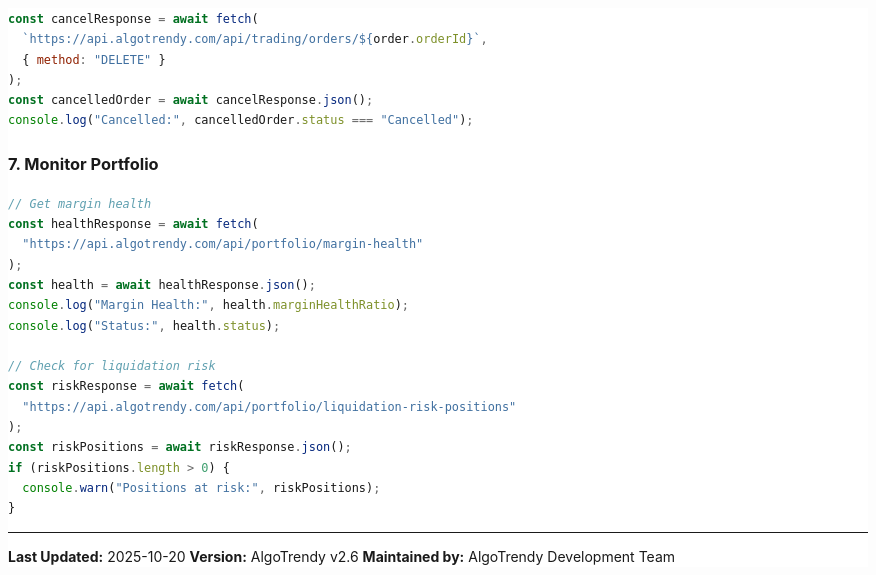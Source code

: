 ```javascript
const cancelResponse = await fetch(
  `https://api.algotrendy.com/api/trading/orders/${order.orderId}`,
  { method: "DELETE" }
);
const cancelledOrder = await cancelResponse.json();
console.log("Cancelled:", cancelledOrder.status === "Cancelled");
```

### 7. Monitor Portfolio

```javascript
// Get margin health
const healthResponse = await fetch(
  "https://api.algotrendy.com/api/portfolio/margin-health"
);
const health = await healthResponse.json();
console.log("Margin Health:", health.marginHealthRatio);
console.log("Status:", health.status);

// Check for liquidation risk
const riskResponse = await fetch(
  "https://api.algotrendy.com/api/portfolio/liquidation-risk-positions"
);
const riskPositions = await riskResponse.json();
if (riskPositions.length > 0) {
  console.warn("Positions at risk:", riskPositions);
}
```

---

**Last Updated:** 2025-10-20
**Version:** AlgoTrendy v2.6
**Maintained by:** AlgoTrendy Development Team
